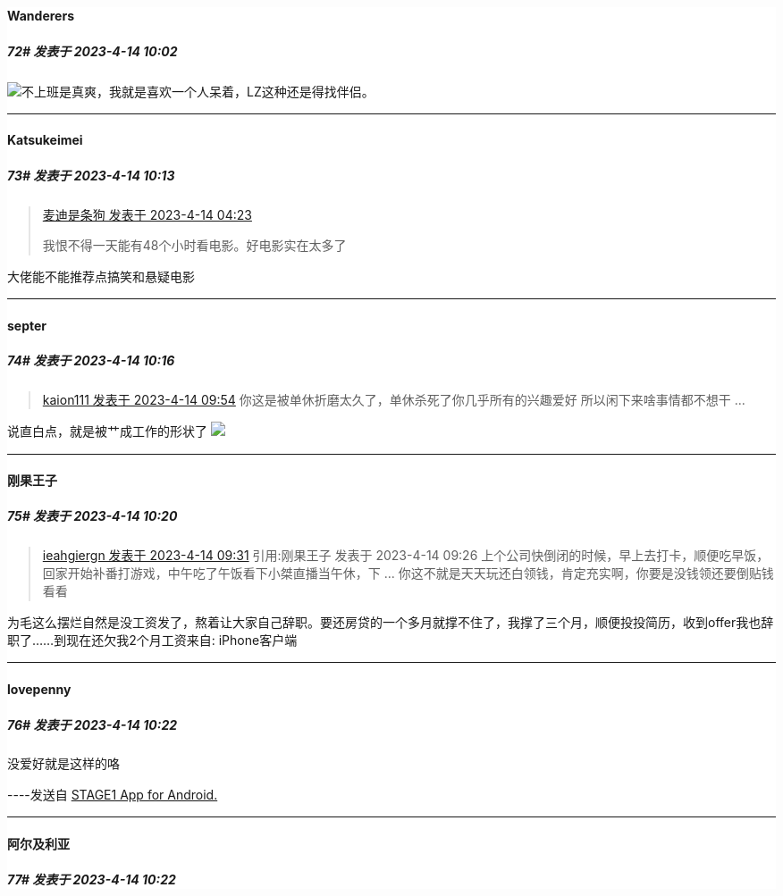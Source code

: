 ####  Wanderers  
##### 72#       发表于 2023-4-14 10:02

<img src="https://static.saraba1st.com/image/smiley/face2017/037.png" referrerpolicy="no-referrer">不上班是真爽，我就是喜欢一个人呆着，LZ这种还是得找伴侣。


*****

####  Katsukeimei  
##### 73#       发表于 2023-4-14 10:13

<blockquote><a href="httphttps://bbs.saraba1st.com/2b/forum.php?mod=redirect&amp;goto=findpost&amp;pid=60445142&amp;ptid=2128734" target="_blank">麦迪是条狗 发表于 2023-4-14 04:23</a>

我恨不得一天能有48个小时看电影。好电影实在太多了</blockquote>
大佬能不能推荐点搞笑和悬疑电影 

*****

####  septer  
##### 74#       发表于 2023-4-14 10:16

<blockquote><a href="httphttps://bbs.saraba1st.com/2b/forum.php?mod=redirect&amp;goto=findpost&amp;pid=60446813&amp;ptid=2128734" target="_blank">kaion111 发表于 2023-4-14 09:54</a>
你这是被单休折磨太久了，单休杀死了你几乎所有的兴趣爱好
所以闲下来啥事情都不想干
 ...</blockquote>
说直白点，就是被艹成工作的形状了
<img src="https://p.sda1.dev/10/9ea8448b04d1085951c4322918ae148a/688941794840e28a.jpg" referrerpolicy="no-referrer">

*****

####  刚果王子  
##### 75#       发表于 2023-4-14 10:20

<blockquote><a href="httphttps://bbs.saraba1st.com/2b/forum.php?mod=redirect&amp;goto=findpost&amp;pid=60446501&amp;ptid=2128734" target="_blank"> ieahgiergn 发表于 2023-4-14 09:31</a> 引用:刚果王子 发表于 2023-4-14 09:26 上个公司快倒闭的时候，早上去打卡，顺便吃早饭，回家开始补番打游戏，中午吃了午饭看下小桀直播当午休，下 ... 你这不就是天天玩还白领钱，肯定充实啊，你要是没钱领还要倒贴钱看看 </blockquote>
为毛这么摆烂自然是没工资发了，熬着让大家自己辞职。要还房贷的一个多月就撑不住了，我撑了三个月，顺便投投简历，收到offer我也辞职了……到现在还欠我2个月工资来自: iPhone客户端


*****

####  lovepenny  
##### 76#       发表于 2023-4-14 10:22

没爱好就是这样的咯

----发送自 [STAGE1 App for Android.](http://stage1.5j4m.com/?1.37)

*****

####  阿尔及利亚  
##### 77#       发表于 2023-4-14 10:22
